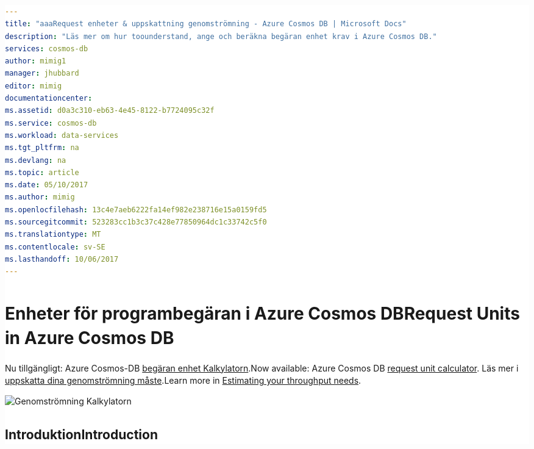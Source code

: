 ```yaml
---
title: "aaaRequest enheter & uppskattning genomströmning - Azure Cosmos DB | Microsoft Docs"
description: "Läs mer om hur toounderstand, ange och beräkna begäran enhet krav i Azure Cosmos DB."
services: cosmos-db
author: mimig1
manager: jhubbard
editor: mimig
documentationcenter: 
ms.assetid: d0a3c310-eb63-4e45-8122-b7724095c32f
ms.service: cosmos-db
ms.workload: data-services
ms.tgt_pltfrm: na
ms.devlang: na
ms.topic: article
ms.date: 05/10/2017
ms.author: mimig
ms.openlocfilehash: 13c4e7aeb6222fa14ef982e238716e15a0159fd5
ms.sourcegitcommit: 523283cc1b3c37c428e77850964dc1c33742c5f0
ms.translationtype: MT
ms.contentlocale: sv-SE
ms.lasthandoff: 10/06/2017
---
```

# <a name="request-units-in-azure-cosmos-db"></a><span data-ttu-id="77ff8-103">Enheter för programbegäran i Azure Cosmos DB</span><span class="sxs-lookup"><span data-stu-id="77ff8-103">Request Units in Azure Cosmos DB</span></span>
<span data-ttu-id="77ff8-104">Nu tillgängligt: Azure Cosmos-DB [begäran enhet Kalkylatorn](https://www.documentdb.com/capacityplanner).</span><span class="sxs-lookup"><span data-stu-id="77ff8-104">Now available: Azure Cosmos DB [request unit calculator](https://www.documentdb.com/capacityplanner).</span></span> <span data-ttu-id="77ff8-105">Läs mer i [uppskatta dina genomströmning måste](request-units.md#estimating-throughput-needs).</span><span class="sxs-lookup"><span data-stu-id="77ff8-105">Learn more in [Estimating your throughput needs](request-units.md#estimating-throughput-needs).</span></span>

![Genomströmning Kalkylatorn][5]

## <a name="introduction"></a><span data-ttu-id="77ff8-107">Introduktion</span><span class="sxs-lookup"><span data-stu-id="77ff8-107">Introduction</span></span>

[1]: ./media/request-units/queryexplorer.png 
[2]: ./media/request-units/RUEstimatorUpload.png
[3]: ./media/request-units/RUEstimatorDocuments.png
[4]: ./media/request-units/RUEstimatorResults.png
[5]: ./media/request-units/RUCalculator2.png
[6]: ./media/request-units/api-for-mongodb-metrics.png